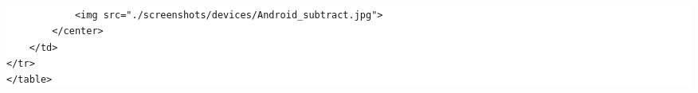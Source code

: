                 <img src="./screenshots/devices/Android_subtract.jpg">
            </center>
        </td>
    </tr>
    </table> 
